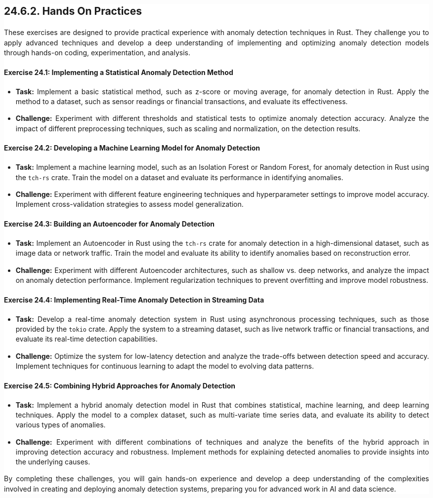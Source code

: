 
## 24.6.2. Hands On Practices
<p style="text-align: justify;">
These exercises are designed to provide practical experience with anomaly detection techniques in Rust. They challenge you to apply advanced techniques and develop a deep understanding of implementing and optimizing anomaly detection models through hands-on coding, experimentation, and analysis.
</p>

#### **Exercise 24.1:** Implementing a Statistical Anomaly Detection Method
- <p style="text-align: justify;"><strong>Task:</strong> Implement a basic statistical method, such as z-score or moving average, for anomaly detection in Rust. Apply the method to a dataset, such as sensor readings or financial transactions, and evaluate its effectiveness.</p>
- <p style="text-align: justify;"><strong>Challenge:</strong> Experiment with different thresholds and statistical tests to optimize anomaly detection accuracy. Analyze the impact of different preprocessing techniques, such as scaling and normalization, on the detection results.</p>
#### **Exercise 24.2:** Developing a Machine Learning Model for Anomaly Detection
- <p style="text-align: justify;"><strong>Task:</strong> Implement a machine learning model, such as an Isolation Forest or Random Forest, for anomaly detection in Rust using the <code>tch-rs</code> crate. Train the model on a dataset and evaluate its performance in identifying anomalies.</p>
- <p style="text-align: justify;"><strong>Challenge:</strong> Experiment with different feature engineering techniques and hyperparameter settings to improve model accuracy. Implement cross-validation strategies to assess model generalization.</p>
#### **Exercise 24.3:** Building an Autoencoder for Anomaly Detection
- <p style="text-align: justify;"><strong>Task:</strong> Implement an Autoencoder in Rust using the <code>tch-rs</code> crate for anomaly detection in a high-dimensional dataset, such as image data or network traffic. Train the model and evaluate its ability to identify anomalies based on reconstruction error.</p>
- <p style="text-align: justify;"><strong>Challenge:</strong> Experiment with different Autoencoder architectures, such as shallow vs. deep networks, and analyze the impact on anomaly detection performance. Implement regularization techniques to prevent overfitting and improve model robustness.</p>
#### **Exercise 24.4:** Implementing Real-Time Anomaly Detection in Streaming Data
- <p style="text-align: justify;"><strong>Task:</strong> Develop a real-time anomaly detection system in Rust using asynchronous processing techniques, such as those provided by the <code>tokio</code> crate. Apply the system to a streaming dataset, such as live network traffic or financial transactions, and evaluate its real-time detection capabilities.</p>
- <p style="text-align: justify;"><strong>Challenge:</strong> Optimize the system for low-latency detection and analyze the trade-offs between detection speed and accuracy. Implement techniques for continuous learning to adapt the model to evolving data patterns.</p>
#### **Exercise 24.5:** Combining Hybrid Approaches for Anomaly Detection
- <p style="text-align: justify;"><strong>Task:</strong> Implement a hybrid anomaly detection model in Rust that combines statistical, machine learning, and deep learning techniques. Apply the model to a complex dataset, such as multi-variate time series data, and evaluate its ability to detect various types of anomalies.</p>
- <p style="text-align: justify;"><strong>Challenge:</strong> Experiment with different combinations of techniques and analyze the benefits of the hybrid approach in improving detection accuracy and robustness. Implement methods for explaining detected anomalies to provide insights into the underlying causes.</p>
<p style="text-align: justify;">
By completing these challenges, you will gain hands-on experience and develop a deep understanding of the complexities involved in creating and deploying anomaly detection systems, preparing you for advanced work in AI and data science.
</p>
